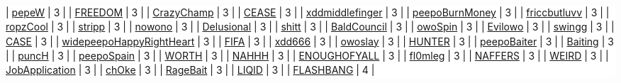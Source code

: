 | [pepeW](https://7tv.app/emotes/01GB9XMSPG00098BZVD7GKTW1Z)                                                                                          | 3     |
| [FREEDOM](https://7tv.app/emotes/01GZ4J4T000002G9PNH939BVQA)                                                                                        | 3     |
| [CrazyChamp](https://7tv.app/emotes/01FFS50EA80000JT8GHDKHJB6T)                                                                                     | 3     |
| [CEASE](https://7tv.app/emotes/01F6NJM1X800015NVG2J8PVW9X)                                                                                          | 3     |
| [xddmiddlefinger](https://7tv.app/emotes/01GZ3XA7XG000F7A6E68N9KTVQ)                                                                                | 3     |
| [peepoBurnMoney](https://7tv.app/emotes/01H295PH7R00080K50KTZJ9TXJ)                                                                                 | 3     |
| [friccbutluvv](https://7tv.app/emotes/01GV97SVA00001VCC919GSD3YV)                                                                                   | 3     |
| [ropzCool](https://7tv.app/emotes/01H0X4WR1R00047GN16BFCRDS5)                                                                                       | 3     |
| [stripp](https://7tv.app/emotes/01H2HG08HR00032QRGD5YJ130M)                                                                                         | 3     |
| [nowono](https://7tv.app/emotes/01H7EA8638000BJMWG0C319HN3)                                                                                         | 3     |
| [Delusional](https://7tv.app/emotes/01H1M30Z100005DBYT6M85RC4X)                                                                                     | 3     |
| [shitt](https://7tv.app/emotes/01H03JF4NG0006Q4YYD6BKQMQF)                                                                                          | 3     |
| [BaldCouncil](https://7tv.app/emotes/01HSYGF0N0000BF22ZE9ZB69MW)                                                                                    | 3     |
| [owoSpin](https://7tv.app/emotes/01H7GA0VVG00050YMJCZXEWEKD)                                                                                        | 3     |
| [Evilowo](https://7tv.app/emotes/01H7HCKVP000044Z3QHTCHFG2Y)                                                                                        | 3     |
| [swingg](https://7tv.app/emotes/01HBC0XB5R00072K8QAE93KWMJ)                                                                                         | 3     |
| [CASE](https://7tv.app/emotes/01H1JPHP3G0005DBYT6M85R4Q6)                                                                                           | 3     |
| [widepeepoHappyRightHeart](https://7tv.app/emotes/01F6VD3NS00005PC0THKM0A4Q5)                                                                       | 3     |
| [FIFA](https://7tv.app/emotes/01H9GWKY68000BM9CCBQYJV13B)                                                                                           | 3     |
| [xdd666](https://7tv.app/emotes/01G7YBVN100006P12M5P16S3VV)                                                                                         | 3     |
| [owoslay](https://7tv.app/emotes/01H716ZD600001FJNJG2XB9PSD)                                                                                        | 3     |
| [HUNTER](https://7tv.app/emotes/01HZD6AV0R000396FKBWMCG12T)                                                                                         | 3     |
| [peepoBaiter](https://7tv.app/emotes/01FJD6Q9WR0005ZW4QCZF2K7G5)                                                                                    | 3     |
| [Baiting](https://7tv.app/emotes/01FB2CXSZ0000FFZEHGR5AW2X4)                                                                                        | 3     |
| [puncH](https://7tv.app/emotes/01J0PRD27G000DJQZG6B3ADYMG)                                                                                          | 3     |
| [peepoSpain](https://7tv.app/emotes/01FBF3EWZG0002B67WBJDYX4MN)                                                                                     | 3     |
| [WORTH](https://7tv.app/emotes/01FM102KS00008TM5NY9QEGS60)                                                                                          | 3     |
| [NAHHH](https://7tv.app/emotes/01GESA72SG000B6WHR50T3PZD4)                                                                                          | 3     |
| [ENOUGHOFYALL](https://7tv.app/emotes/01JE590RDRXAPT2E35CACMS4AX)                                                                                   | 3     |
| [fl0mleg](https://7tv.app/emotes/01JYH9RGWZVA2KJ83RF6Y4HRCG)                                                                                        | 3     |
| [NAFFERS](https://7tv.app/emotes/01K11AWNEFVNFHDEHZHXHMZT4P)                                                                                        | 3     |
| [WEIRD](https://7tv.app/emotes/01HPMREG7G000B394XAWKNQJXS)                                                                                          | 3     |
| [JobApplication](https://7tv.app/emotes/01JYQM6TSHHFN30J93F0PRWPSY)                                                                                 | 3     |
| [chOke](https://7tv.app/emotes/01HGMDRAYR00065C6A25C0X5JH)                                                                                          | 3     |
| [RageBait](https://7tv.app/emotes/01K401TXK897SE7HD7AKW25T7X)                                                                                       | 3     |
| [LIQID](https://7tv.app/emotes/01K68BMHAGCFNNWKVSMS5GAP15)                                                                                          | 3     |
| [FLASHBANG](https://7tv.app/emotes/01F7CTADRG000351ERP2WA0ME9)                                                                                      | 4     |